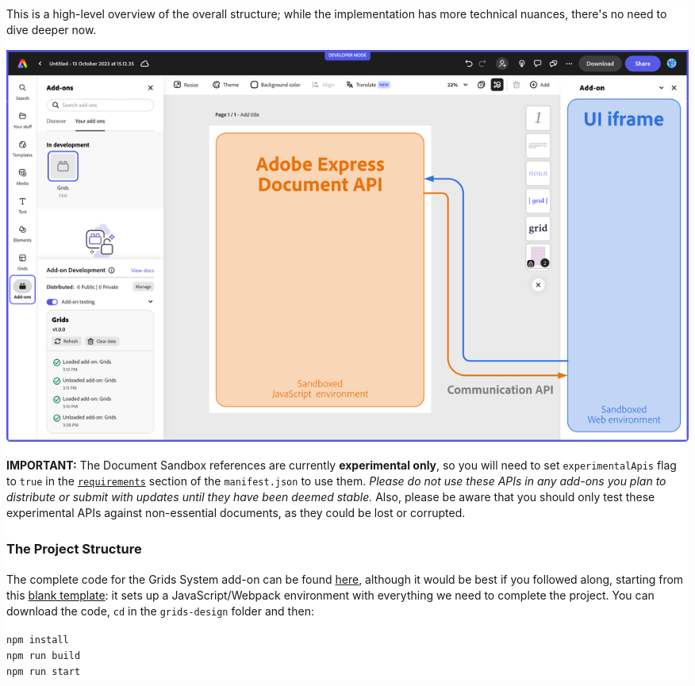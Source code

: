 This is a high-level overview of the overall structure; while the implementation has more technical nuances, there's no need to dive deeper now.

![](images/grids-addon-communication.png)

<InlineAlert slots="text" variant="warning"/>

**IMPORTANT:** The Document Sandbox references are currently **experimental only**, so you will need to set `experimentalApis` flag to `true` in the [`requirements`](../../references/manifest/index.md#requirements) section of the `manifest.json` to use them. _Please do not use these APIs in any add-ons you plan to distribute or submit with updates until they have been deemed stable._  Also, please be aware that you should only test these experimental APIs against non-essential documents, as they could be lost or corrupted.

### The Project Structure

The complete code for the Grids System add-on can be found [here](https://github.com/AdobeDocs/express-add-on-samples/tree/main/contributed/express-grids-addon), although it would be best if you followed along, starting from this [blank template](https://github.com/AdobeDocs/express-add-on-samples/tree/main/contributed/express-addon-document-api-template): it sets up a JavaScript/Webpack environment with everything we need to complete the project. You can download the code, `cd` in the `grids-design` folder and then:

```bash
npm install
npm run build
npm run start
```

